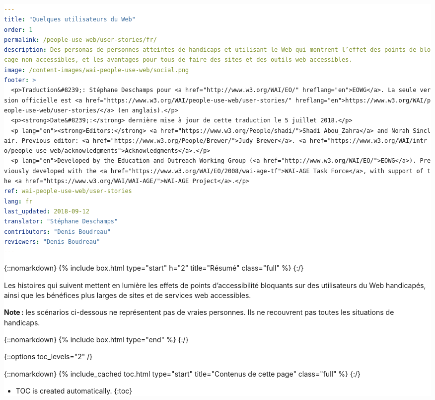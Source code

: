 ```yaml
---
title: "Quelques utilisateurs du Web"
order: 1
permalink: /people-use-web/user-stories/fr/
description: Des personas de personnes atteintes de handicaps et utilisant le Web qui montrent l’effet des points de blocage non accessibles, et les avantages pour tous de faire des sites et des outils web accessibles.
image: /content-images/wai-people-use-web/social.png
footer: >
  <p>Traduction&#8239;: Stéphane Deschamps pour <a href="http://www.w3.org/WAI/EO/" hreflang="en">EOWG</a>. La seule version officielle est <a href="https://www.w3.org/WAI/people-use-web/user-stories/" hreflang="en">https://www.w3.org/WAI/people-use-web/user-stories/</a> (en anglais).</p>
  <p><strong>Date&#8239;:</strong> dernière mise à jour de cette traduction le 5 juillet 2018.</p>
  <p lang="en"><strong>Editors:</strong> <a href="https://www.w3.org/People/shadi/">Shadi Abou_Zahra</a> and Norah Sinclair. Previous editor: <a href="https://www.w3.org/People/Brewer/">Judy Brewer</a>. <a href="https://www.w3.org/WAI/intro/people-use-web/acknowledgments">Acknowledgments</a>.</p>
  <p lang="en">Developed by the Education and Outreach Working Group (<a href="http://www.w3.org/WAI/EO/">EOWG</a>). Previously developed with the <a href="https://www.w3.org/WAI/EO/2008/wai-age-tf">WAI-AGE Task Force</a>, with support of the <a href="https://www.w3.org/WAI/WAI-AGE/">WAI-AGE Project</a>.</p>
ref: wai-people-use-web/user-stories
lang: fr
last_updated: 2018-09-12
translator: "Stéphane Deschamps"
contributors: "Denis Boudreau"
reviewers: "Denis Boudreau"
---
```


{::nomarkdown}
{% include box.html type="start" h="2" title="Résumé" class="full" %}
{:/}

Les histoires qui suivent mettent en lumière les effets de points d’accessibilité bloquants sur des utilisateurs du Web handicapés, ainsi que les bénéfices plus larges de sites et de services web accessibles.


**Note&#8239;:** les scénarios ci-dessous ne représentent pas de vraies personnes. Ils ne recouvrent pas toutes les situations de handicaps.

{::nomarkdown}
{% include box.html type="end" %}
{:/}


{::options toc_levels="2" /}

{::nomarkdown}
{% include_cached toc.html type="start" title="Contenus de cette page" class="full" %}
{:/}

-   TOC is created automatically.
{:toc}
